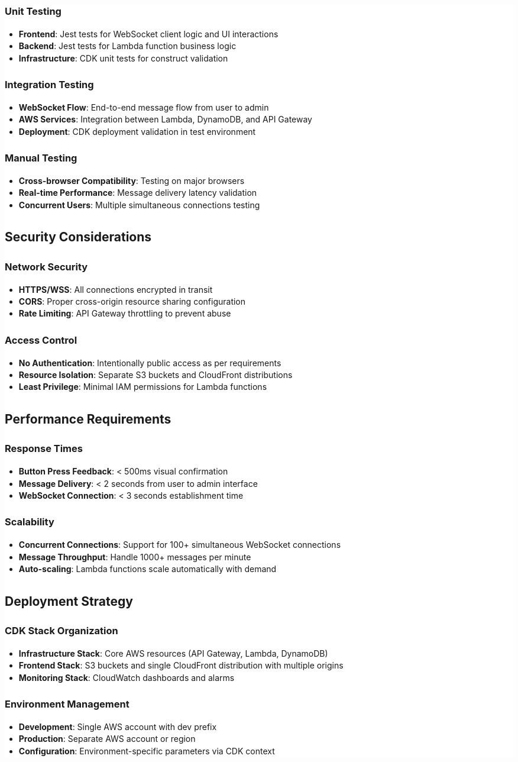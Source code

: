 ### Unit Testing
- **Frontend**: Jest tests for WebSocket client logic and UI interactions
- **Backend**: Jest tests for Lambda function business logic
- **Infrastructure**: CDK unit tests for construct validation

### Integration Testing
- **WebSocket Flow**: End-to-end message flow from user to admin
- **AWS Services**: Integration between Lambda, DynamoDB, and API Gateway
- **Deployment**: CDK deployment validation in test environment

### Manual Testing
- **Cross-browser Compatibility**: Testing on major browsers
- **Real-time Performance**: Message delivery latency validation
- **Concurrent Users**: Multiple simultaneous connections testing

## Security Considerations

### Network Security
- **HTTPS/WSS**: All connections encrypted in transit
- **CORS**: Proper cross-origin resource sharing configuration
- **Rate Limiting**: API Gateway throttling to prevent abuse

### Access Control
- **No Authentication**: Intentionally public access as per requirements
- **Resource Isolation**: Separate S3 buckets and CloudFront distributions
- **Least Privilege**: Minimal IAM permissions for Lambda functions

## Performance Requirements

### Response Times
- **Button Press Feedback**: < 500ms visual confirmation
- **Message Delivery**: < 2 seconds from user to admin interface
- **WebSocket Connection**: < 3 seconds establishment time

### Scalability
- **Concurrent Connections**: Support for 100+ simultaneous WebSocket connections
- **Message Throughput**: Handle 1000+ messages per minute
- **Auto-scaling**: Lambda functions scale automatically with demand

## Deployment Strategy

### CDK Stack Organization
- **Infrastructure Stack**: Core AWS resources (API Gateway, Lambda, DynamoDB)
- **Frontend Stack**: S3 buckets and single CloudFront distribution with multiple origins
- **Monitoring Stack**: CloudWatch dashboards and alarms

### Environment Management
- **Development**: Single AWS account with dev prefix
- **Production**: Separate AWS account or region
- **Configuration**: Environment-specific parameters via CDK context